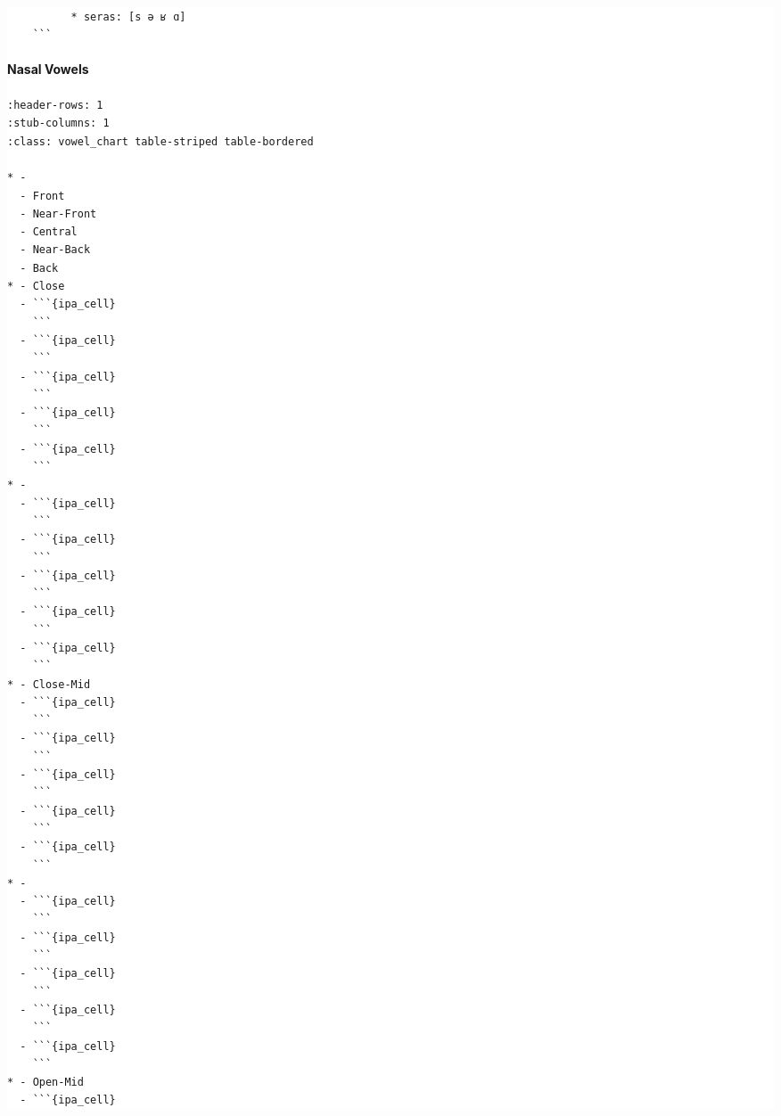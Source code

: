 ``````{list-table}
          * seras: [s ə ʁ ɑ]
    ```
``````


#### Nasal Vowels

``````{list-table}
:header-rows: 1
:stub-columns: 1
:class: vowel_chart table-striped table-bordered

* -
  - Front
  - Near-Front
  - Central
  - Near-Back
  - Back
* - Close
  - ```{ipa_cell}
    ```
  - ```{ipa_cell}
    ```
  - ```{ipa_cell}
    ```
  - ```{ipa_cell}
    ```
  - ```{ipa_cell}
    ```
* -
  - ```{ipa_cell}
    ```
  - ```{ipa_cell}
    ```
  - ```{ipa_cell}
    ```
  - ```{ipa_cell}
    ```
  - ```{ipa_cell}
    ```
* - Close-Mid
  - ```{ipa_cell}
    ```
  - ```{ipa_cell}
    ```
  - ```{ipa_cell}
    ```
  - ```{ipa_cell}
    ```
  - ```{ipa_cell}
    ```
* -
  - ```{ipa_cell}
    ```
  - ```{ipa_cell}
    ```
  - ```{ipa_cell}
    ```
  - ```{ipa_cell}
    ```
  - ```{ipa_cell}
    ```
* - Open-Mid
  - ```{ipa_cell}
``````